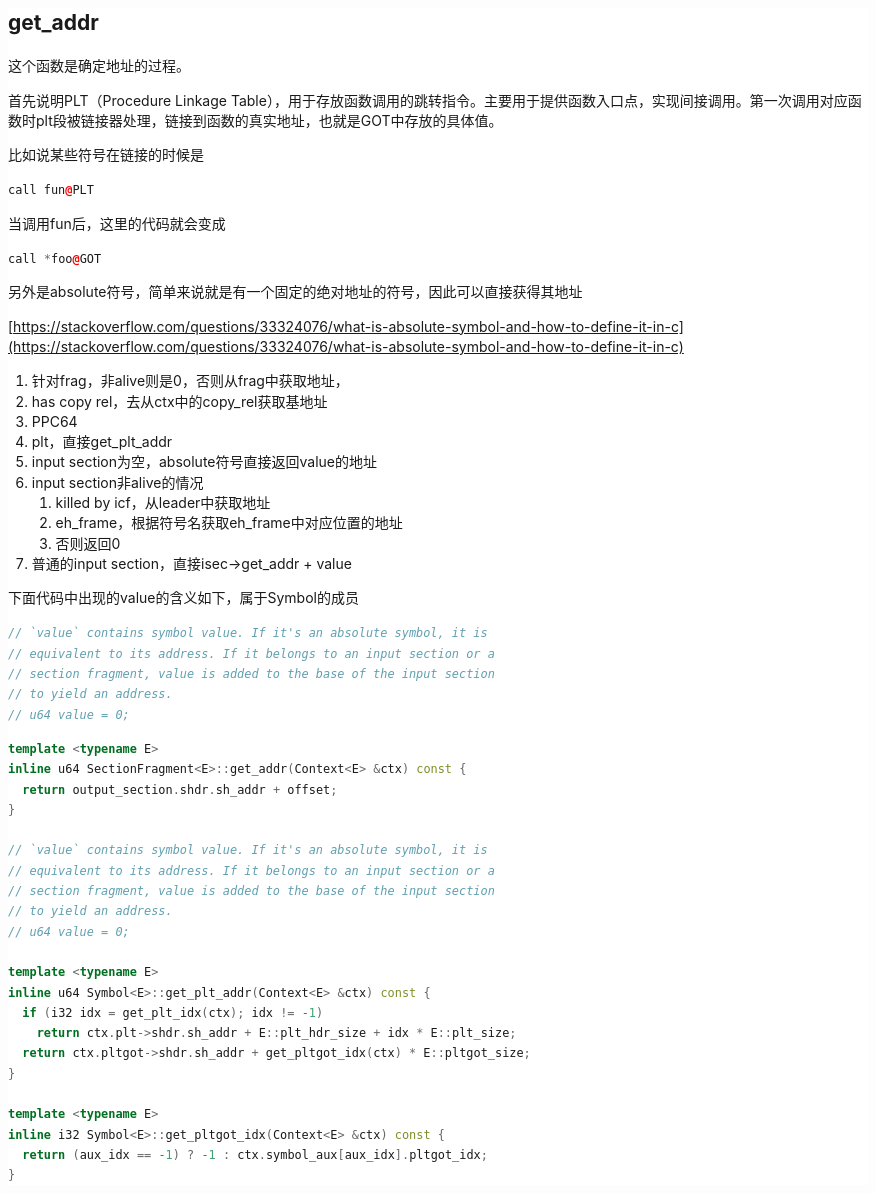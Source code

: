
## get_addr

这个函数是确定地址的过程。

首先说明PLT（Procedure Linkage Table），用于存放函数调用的跳转指令。主要用于提供函数入口点，实现间接调用。第一次调用对应函数时plt段被链接器处理，链接到函数的真实地址，也就是GOT中存放的具体值。

比如说某些符号在链接的时候是

```cpp
call fun@PLT
```

当调用fun后，这里的代码就会变成

```cpp
call *foo@GOT
```

另外是absolute符号，简单来说就是有一个固定的绝对地址的符号，因此可以直接获得其地址

[https://stackoverflow.com/questions/33324076/what-is-absolute-symbol-and-how-to-define-it-in-c](https://stackoverflow.com/questions/33324076/what-is-absolute-symbol-and-how-to-define-it-in-c)

1. 针对frag，非alive则是0，否则从frag中获取地址，
2. has copy rel，去从ctx中的copy_rel获取基地址
3. PPC64
4. plt，直接get_plt_addr
5. input section为空，absolute符号直接返回value的地址
6. input section非alive的情况
   1. killed by icf，从leader中获取地址
   2. eh_frame，根据符号名获取eh_frame中对应位置的地址
   3. 否则返回0
7. 普通的input section，直接isec→get_addr + value

下面代码中出现的value的含义如下，属于Symbol的成员

```cpp
// `value` contains symbol value. If it's an absolute symbol, it is
// equivalent to its address. If it belongs to an input section or a
// section fragment, value is added to the base of the input section
// to yield an address.
// u64 value = 0;
```

```cpp
template <typename E>
inline u64 SectionFragment<E>::get_addr(Context<E> &ctx) const {
  return output_section.shdr.sh_addr + offset;
}

// `value` contains symbol value. If it's an absolute symbol, it is
// equivalent to its address. If it belongs to an input section or a
// section fragment, value is added to the base of the input section
// to yield an address.
// u64 value = 0;

template <typename E>
inline u64 Symbol<E>::get_plt_addr(Context<E> &ctx) const {
  if (i32 idx = get_plt_idx(ctx); idx != -1)
    return ctx.plt->shdr.sh_addr + E::plt_hdr_size + idx * E::plt_size;
  return ctx.pltgot->shdr.sh_addr + get_pltgot_idx(ctx) * E::pltgot_size;
}

template <typename E>
inline i32 Symbol<E>::get_pltgot_idx(Context<E> &ctx) const {
  return (aux_idx == -1) ? -1 : ctx.symbol_aux[aux_idx].pltgot_idx;
}

```